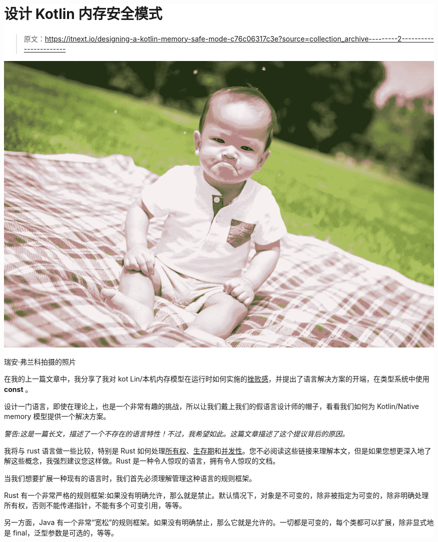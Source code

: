 # 设计 Kotlin 内存安全模式

> 原文：<https://itnext.io/designing-a-kotlin-memory-safe-mode-c76c06317c3e?source=collection_archive---------2----------------------->

![](img/896e0c30ba33d1b43de921fc309f400a.png)

瑞安·弗兰科拍摄的照片

在我的上一篇文章中，我分享了我对 kot Lin/本机内存模型在运行时如何实施的[挫败感](https://medium.com/@timelzayus/why-the-kotlin-native-memory-model-cannot-hold-ae1631d80cf6)，并提出了语言解决方案的开端，在类型系统中使用 **const** 。

设计一门语言，即使在理论上，也是一个非常有趣的挑战，所以让我们戴上我们的假语言设计师的帽子，看看我们如何为 Kotlin/Native memory 模型提供一个解决方案。

*警告:这是一篇长文，描述了一个不存在的语言特性！不过，我希望如此。这篇文章描述了这个提议背后的原因。*

我将与 rust 语言做一些比较，特别是 Rust 如何处理[所有权](https://doc.rust-lang.org/book/ch04-01-what-is-ownership.html)、[生存期](https://doc.rust-lang.org/book/ch10-03-lifetime-syntax.html)和[并发性](https://doc.rust-lang.org/book/ch16-00-concurrency.html)。您不必阅读这些链接来理解本文，但是如果您想更深入地了解这些概念，我强烈建议您这样做。Rust 是一种令人惊叹的语言，拥有令人惊叹的文档。

当我们想要扩展一种现有的语言时，我们首先必须理解管理这种语言的规则框架。

Rust 有一个非常严格的规则框架:如果没有明确允许，那么就是禁止。默认情况下，对象是不可变的，除非被指定为可变的，除非明确处理所有权，否则不能传递指针，不能有多个可变引用，等等。

另一方面，Java 有一个非常“宽松”的规则框架。如果没有明确禁止，那么它就是允许的。一切都是可变的，每个类都可以扩展，除非显式地是 final，泛型参数是可选的，等等。
